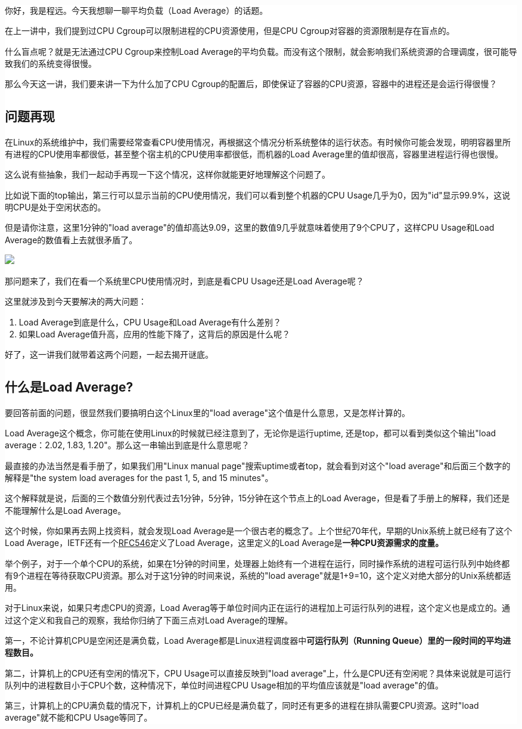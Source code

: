 你好，我是程远。今天我想聊一聊平均负载（Load Average）的话题。

在上一讲中，我们提到过CPU Cgroup可以限制进程的CPU资源使用，但是CPU Cgroup对容器的资源限制是存在盲点的。

什么盲点呢？就是无法通过CPU Cgroup来控制Load Average的平均负载。而没有这个限制，就会影响我们系统资源的合理调度，很可能导致我们的系统变得很慢。

那么今天这一讲，我们要来讲一下为什么加了CPU Cgroup的配置后，即使保证了容器的CPU资源，容器中的进程还是会运行得很慢？

## 问题再现

在Linux的系统维护中，我们需要经常查看CPU使用情况，再根据这个情况分析系统整体的运行状态。有时候你可能会发现，明明容器里所有进程的CPU使用率都很低，甚至整个宿主机的CPU使用率都很低，而机器的Load Average里的值却很高，容器里进程运行得也很慢。

这么说有些抽象，我们一起动手再现一下这个情况，这样你就能更好地理解这个问题了。

比如说下面的top输出，第三行可以显示当前的CPU使用情况，我们可以看到整个机器的CPU Usage几乎为0，因为"id"显示99.9\%，这说明CPU是处于空闲状态的。

但是请你注意，这里1分钟的"load average"的值却高达9.09，这里的数值9几乎就意味着使用了9个CPU了，这样CPU Usage和Load Average的数值看上去就很矛盾了。



![](https://static001.geekbang.org/resource/image/50/be/507d6732efd350d47161174bc0a8e9be.png)

那问题来了，我们在看一个系统里CPU使用情况时，到底是看CPU Usage还是Load Average呢？

这里就涉及到今天要解决的两大问题：

1.  Load Average到底是什么，CPU Usage和Load Average有什么差别？
2.  如果Load Average值升高，应用的性能下降了，这背后的原因是什么呢？

好了，这一讲我们就带着这两个问题，一起去揭开谜底。

## 什么是Load Average\?

要回答前面的问题，很显然我们要搞明白这个Linux里的"load average"这个值是什么意思，又是怎样计算的。

Load Average这个概念，你可能在使用Linux的时候就已经注意到了，无论你是运行uptime, 还是top，都可以看到类似这个输出"load average：2.02, 1.83, 1.20"。那么这一串输出到底是什么意思呢？

最直接的办法当然是看手册了，如果我们用"Linux manual page"搜索uptime或者top，就会看到对这个"load average"和后面三个数字的解释是"the system load averages for the past 1, 5, and 15 minutes"。

这个解释就是说，后面的三个数值分别代表过去1分钟，5分钟，15分钟在这个节点上的Load Average，但是看了手册上的解释，我们还是不能理解什么是Load Average。

这个时候，你如果再去网上找资料，就会发现Load Average是一个很古老的概念了。上个世纪70年代，早期的Unix系统上就已经有了这个Load Average，IETF还有一个[RFC546](https://tools.ietf.org/html/rfc546)定义了Load Average，这里定义的Load Average是**一种CPU资源需求的度量。**

举个例子，对于一个单个CPU的系统，如果在1分钟的时间里，处理器上始终有一个进程在运行，同时操作系统的进程可运行队列中始终都有9个进程在等待获取CPU资源。那么对于这1分钟的时间来说，系统的"load average"就是1+9=10，这个定义对绝大部分的Unix系统都适用。

对于Linux来说，如果只考虑CPU的资源，Load Averag等于单位时间内正在运行的进程加上可运行队列的进程，这个定义也是成立的。通过这个定义和我自己的观察，我给你归纳了下面三点对Load Average的理解。

第一，不论计算机CPU是空闲还是满负载，Load Average都是Linux进程调度器中**可运行队列（Running Queue）里的一段时间的平均进程数目。**

第二，计算机上的CPU还有空闲的情况下，CPU Usage可以直接反映到"load average"上，什么是CPU还有空闲呢？具体来说就是可运行队列中的进程数目小于CPU个数，这种情况下，单位时间进程CPU Usage相加的平均值应该就是"load average"的值。

第三，计算机上的CPU满负载的情况下，计算机上的CPU已经是满负载了，同时还有更多的进程在排队需要CPU资源。这时"load average"就不能和CPU Usage等同了。
